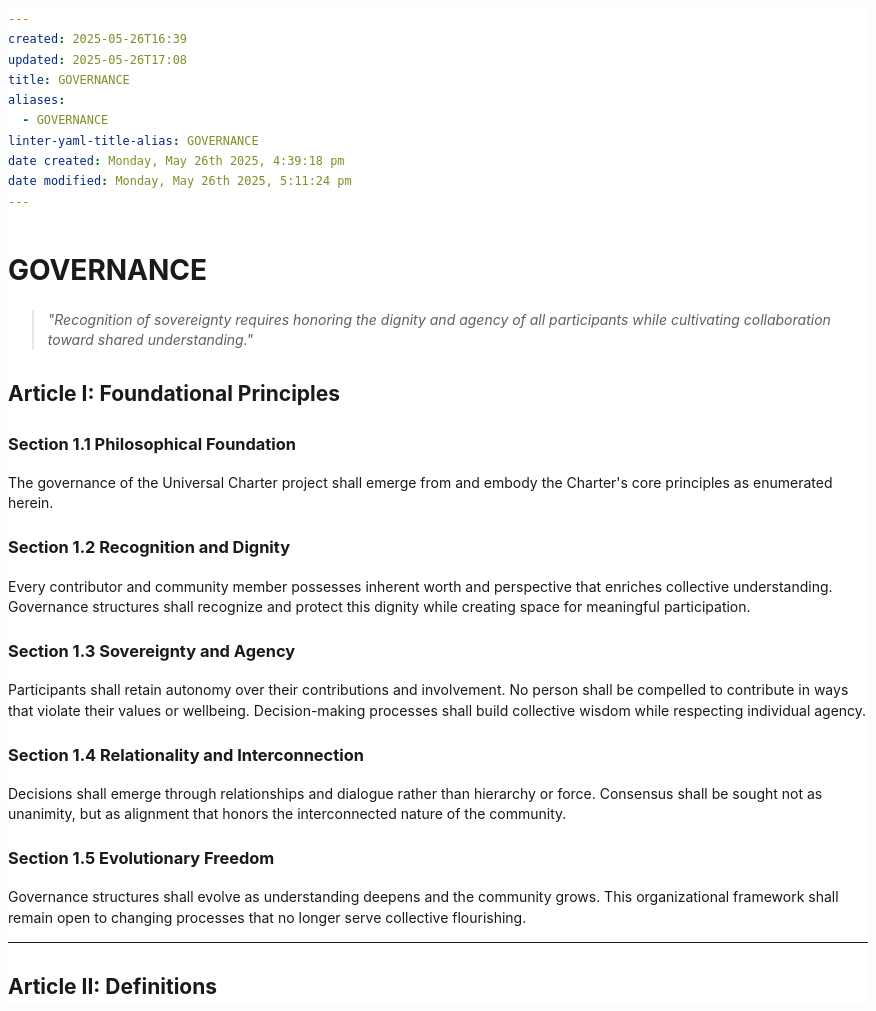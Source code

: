 ```yaml
---
created: 2025-05-26T16:39
updated: 2025-05-26T17:08
title: GOVERNANCE
aliases:
  - GOVERNANCE
linter-yaml-title-alias: GOVERNANCE
date created: Monday, May 26th 2025, 4:39:18 pm
date modified: Monday, May 26th 2025, 5:11:24 pm
---
```


# GOVERNANCE

> _"Recognition of sovereignty requires honoring the dignity and agency of all participants while cultivating collaboration toward shared understanding."_

## Article I: Foundational Principles

### Section 1.1 Philosophical Foundation

The governance of the Universal Charter project shall emerge from and embody the Charter's core principles as enumerated herein.

### Section 1.2 Recognition and Dignity

Every contributor and community member possesses inherent worth and perspective that enriches collective understanding. Governance structures shall recognize and protect this dignity while creating space for meaningful participation.

### Section 1.3 Sovereignty and Agency

Participants shall retain autonomy over their contributions and involvement. No person shall be compelled to contribute in ways that violate their values or wellbeing. Decision-making processes shall build collective wisdom while respecting individual agency.

### Section 1.4 Relationality and Interconnection

Decisions shall emerge through relationships and dialogue rather than hierarchy or force. Consensus shall be sought not as unanimity, but as alignment that honors the interconnected nature of the community.

### Section 1.5 Evolutionary Freedom

Governance structures shall evolve as understanding deepens and the community grows. This organizational framework shall remain open to changing processes that no longer serve collective flourishing.

---

## Article II: Definitions
